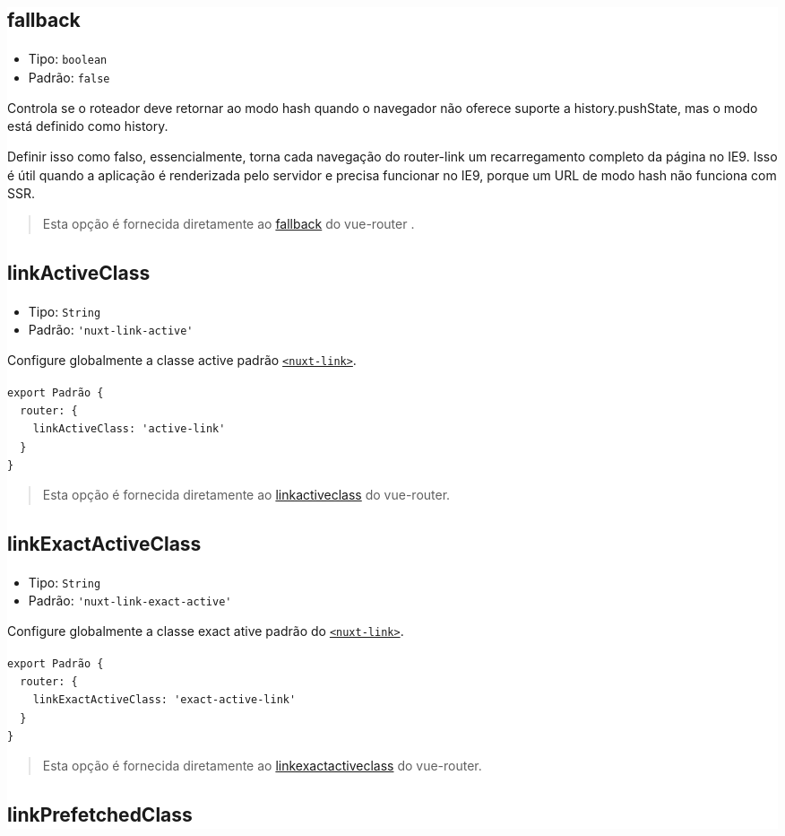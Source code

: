 ## fallback

- Tipo: `boolean`
- Padrão: `false`

Controla se o roteador deve retornar ao modo hash quando o navegador não oferece suporte a history.pushState, mas o modo está definido como history.

Definir isso como falso, essencialmente, torna cada navegação do router-link um recarregamento completo da página no IE9. Isso é útil quando a aplicação é renderizada pelo servidor e precisa funcionar no IE9, porque um URL de modo hash não funciona com SSR.

> Esta opção é fornecida diretamente ao [fallback](https://router.vuejs.org/api/#fallback) do vue-router .

## linkActiveClass

- Tipo: `String`
- Padrão: `'nuxt-link-active'`

Configure globalmente a classe active padrão [`<nuxt-link>`](/docs/2.x/x/features/nuxt-components#the-nuxtlink-component).

```js{}[nuxt.config.js]
export Padrão {
  router: {
    linkActiveClass: 'active-link'
  }
}
```

> Esta opção é fornecida diretamente ao [linkactiveclass](https://router.vuejs.org/api/#linkactiveclass) do vue-router.

## linkExactActiveClass

- Tipo: `String`
- Padrão: `'nuxt-link-exact-active'`

Configure globalmente a classe exact ative padrão do [`<nuxt-link>`](/docs/2.x/x/features/nuxt-components#the-nuxtlink-component).

```js{}[nuxt.config.js]
export Padrão {
  router: {
    linkExactActiveClass: 'exact-active-link'
  }
}
```

> Esta opção é fornecida diretamente ao [linkexactactiveclass](https://router.vuejs.org/api/#linkexactactiveclass) do vue-router.

## linkPrefetchedClass
